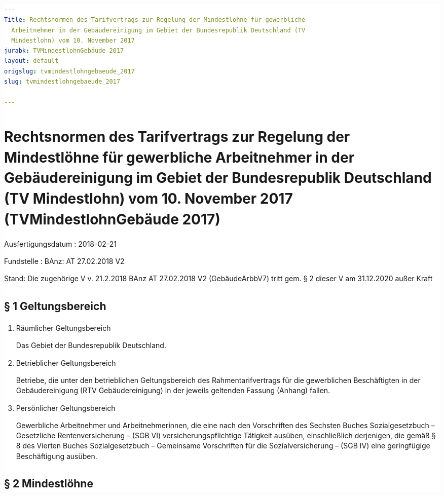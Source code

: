 ```yaml
---
Title: Rechtsnormen des Tarifvertrags zur Regelung der Mindestlöhne für gewerbliche
  Arbeitnehmer in der Gebäudereinigung im Gebiet der Bundesrepublik Deutschland (TV
  Mindestlohn) vom 10. November 2017
jurabk: TVMindestlohnGebäude 2017
layout: default
origslug: tvmindestlohngebaeude_2017
slug: tvmindestlohngebaeude_2017

---
```


# Rechtsnormen des Tarifvertrags zur Regelung der Mindestlöhne für gewerbliche Arbeitnehmer in der Gebäudereinigung im Gebiet der Bundesrepublik Deutschland (TV Mindestlohn) vom 10. November 2017 (TVMindestlohnGebäude 2017)

Ausfertigungsdatum
:   2018-02-21

Fundstelle
:   BAnz: AT 27.02.2018 V2

Stand: Die zugehörige V v. 21.2.2018 BAnz AT 27.02.2018 V2 (GebäudeArbbV7) tritt gem. § 2 dieser V am 31.12.2020 außer Kraft

## § 1 Geltungsbereich


1.  Räumlicher Geltungsbereich

    Das Gebiet der Bundesrepublik Deutschland.


2.  Betrieblicher Geltungsbereich

    Betriebe, die unter den betrieblichen Geltungsbereich des
    Rahmentarifvertrags für die gewerblichen Beschäftigten in der
    Gebäudereinigung (RTV Gebäudereinigung) in der jeweils geltenden
    Fassung (Anhang) fallen.


3.  Persönlicher Geltungsbereich

    Gewerbliche Arbeitnehmer und Arbeitnehmerinnen, die eine nach den
    Vorschriften des Sechsten Buches Sozialgesetzbuch – Gesetzliche
    Rentenversicherung – (SGB VI) versicherungspflichtige Tätigkeit
    ausüben, einschließlich derjenigen, die gemäß § 8 des Vierten Buches
    Sozialgesetzbuch – Gemeinsame Vorschriften für die Sozialversicherung
    – (SGB IV) eine geringfügige Beschäftigung ausüben.





## § 2 Mindestlöhne
